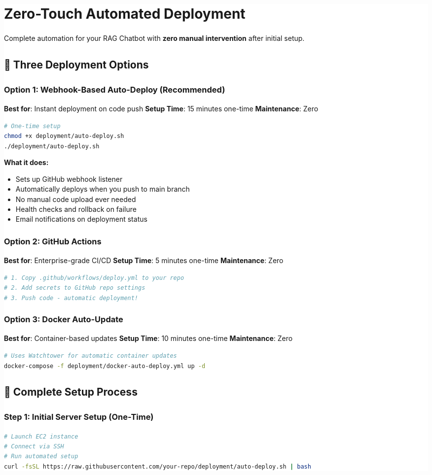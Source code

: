 # Zero-Touch Automated Deployment

Complete automation for your RAG Chatbot with **zero manual intervention** after initial setup.

## 🚀 Three Deployment Options

### Option 1: Webhook-Based Auto-Deploy (Recommended)
**Best for**: Instant deployment on code push
**Setup Time**: 15 minutes one-time
**Maintenance**: Zero

```bash
# One-time setup
chmod +x deployment/auto-deploy.sh
./deployment/auto-deploy.sh
```

**What it does:**
- Sets up GitHub webhook listener
- Automatically deploys when you push to main branch
- No manual code upload ever needed
- Health checks and rollback on failure
- Email notifications on deployment status

### Option 2: GitHub Actions
**Best for**: Enterprise-grade CI/CD
**Setup Time**: 5 minutes one-time
**Maintenance**: Zero

```bash
# 1. Copy .github/workflows/deploy.yml to your repo
# 2. Add secrets to GitHub repo settings
# 3. Push code - automatic deployment!
```

### Option 3: Docker Auto-Update
**Best for**: Container-based updates
**Setup Time**: 10 minutes one-time
**Maintenance**: Zero

```bash
# Uses Watchtower for automatic container updates
docker-compose -f deployment/docker-auto-deploy.yml up -d
```

## 🔧 Complete Setup Process

### Step 1: Initial Server Setup (One-Time)
```bash
# Launch EC2 instance
# Connect via SSH
# Run automated setup
curl -fsSL https://raw.githubusercontent.com/your-repo/deployment/auto-deploy.sh | bash
```
